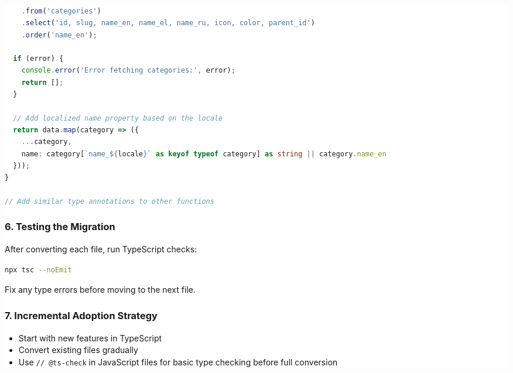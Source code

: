 ```typescript
    .from('categories')
    .select('id, slug, name_en, name_el, name_ru, icon, color, parent_id')
    .order('name_en');
    
  if (error) {
    console.error('Error fetching categories:', error);
    return [];
  }
  
  // Add localized name property based on the locale
  return data.map(category => ({
    ...category,
    name: category[`name_${locale}` as keyof typeof category] as string || category.name_en
  }));
}

// Add similar type annotations to other functions
```

### 6. Testing the Migration

After converting each file, run TypeScript checks:

```bash
npx tsc --noEmit
```

Fix any type errors before moving to the next file.

### 7. Incremental Adoption Strategy

- Start with new features in TypeScript
- Convert existing files gradually
- Use `// @ts-check` in JavaScript files for basic type checking before full conversion
